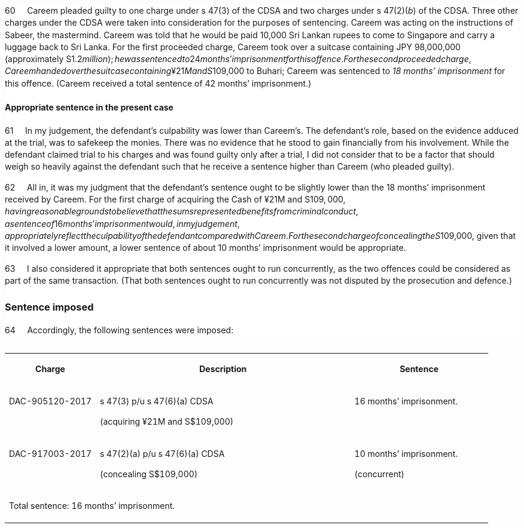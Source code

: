 60     Careem pleaded guilty to one charge under s 47(3) of the CDSA and two charges under s 47(2)(_b_) of the CDSA. Three other charges under the CDSA were taken into consideration for the purposes of sentencing. Careem was acting on the instructions of Sabeer, the mastermind. Careem was told that he would be paid 10,000 Sri Lankan rupees to come to Singapore and carry a luggage back to Sri Lanka. For the first proceeded charge, Careem took over a suitcase containing JPY 98,000,000 (approximately S$1.2 million); he was sentenced to 24 months’ imprisonment for this offence. For the second proceeded charge, Careem handed over the suitcase containing ¥21M and S$109,000 to Buhari; Careem was sentenced to _18 months’ imprisonment_ for this offence. (Careem received a total sentence of 42 months’ imprisonment.)

#### Appropriate sentence in the present case

61     In my judgement, the defendant’s culpability was lower than Careem’s. The defendant’s role, based on the evidence adduced at the trial, was to safekeep the monies. There was no evidence that he stood to gain financially from his involvement. While the defendant claimed trial to his charges and was found guilty only after a trial, I did not consider that to be a factor that should weigh so heavily against the defendant such that he receive a sentence higher than Careem (who pleaded guilty).

62     All in, it was my judgment that the defendant’s sentence ought to be slightly lower than the 18 months’ imprisonment received by Careem. For the first charge of acquiring the Cash of ¥21M and S$109,000, having reasonable grounds to believe that the sums represented benefits from criminal conduct, a sentence of 16 months’ imprisonment would, in my judgement, appropriately reflect the culpability of the defendant compared with Careem. For the second charge of concealing the S$109,000, given that it involved a lower amount, a lower sentence of about 10 months’ imprisonment would be appropriate.

63     I also considered it appropriate that both sentences ought to run concurrently, as the two offences could be considered as part of the same transaction. (That both sentences ought to run concurrently was not disputed by the prosecution and defence.)

### Sentence imposed

64     Accordingly, the following sentences were imposed:

<table align="left" cellpadding="0" cellspacing="0" class="Judg-2-tblr" frame="all" pgwide="1"><colgroup><col width="18.82%"> <col width="52.7%"> <col width="28.48%"> </colgroup><tbody><tr><td align="left" class="br" rowspan="1" valign="top"><p align="center" class="Table-Para-1"><b>Charge</b></p></td><td align="left" class="br" rowspan="1" valign="top"><p align="center" class="Table-Para-1"><b>Description</b></p></td><td align="left" class="b" rowspan="1" valign="top"><p align="center" class="Table-Para-1"><b>Sentence</b></p></td></tr><tr><td align="left" class="br" rowspan="1" valign="top"><p align="justify" class="Table-Para-1">DAC-905120-2017</p></td><td align="left" class="br" rowspan="1" valign="top"><p align="justify" class="Table-Para-1">s 47(3) p/u s 47(6)(a) CDSA</p><p align="justify" class="Table-Para-1">(acquiring ¥21M and S$109,000)</p></td><td align="left" class="b" rowspan="1" valign="top"><p align="justify" class="Table-Para-1">16 months’ imprisonment.</p></td></tr><tr><td align="left" class="br" rowspan="1" valign="top"><p align="justify" class="Table-Para-1">DAC-917003-2017</p></td><td align="left" class="br" rowspan="1" valign="top"><p align="justify" class="Table-Para-1">s 47(2)(a) p/u s 47(6)(a) CDSA</p><p align="justify" class="Table-Para-1">(concealing S$109,000)</p></td><td align="left" class="b" rowspan="1" valign="top"><p align="justify" class="Table-Para-1">10 months’ imprisonment.</p><p align="justify" class="Table-Para-1">(concurrent)</p></td></tr><tr><td align="left" class="" colspan="3" rowspan="1" valign="top"><p align="justify" class="Table-Para-1">Total sentence: 16 months’ imprisonment.</p></td></tr></tbody></table>

  